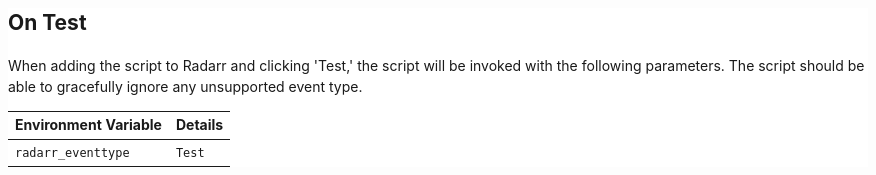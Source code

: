 ## On Test

When adding the script to Radarr and clicking 'Test,' the script will be invoked with the following parameters. The script should be able to gracefully ignore any unsupported event type.

| Environment Variable | Details |
| -------------------- | ------- |
| `radarr_eventtype`   | `Test`  |
